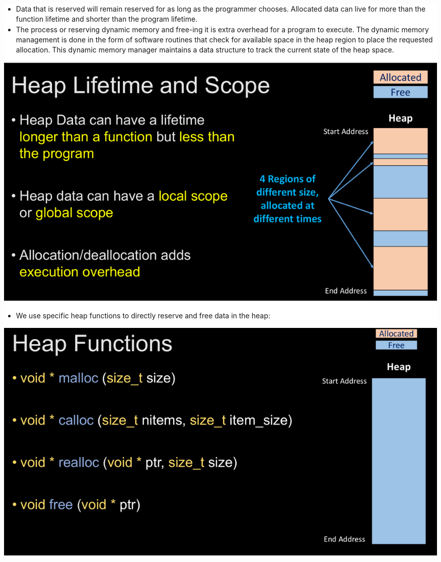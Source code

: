 - Data that is reserved will remain reserved for as long as the programmer chooses. Allocated data can live for more than the function lifetime and shorter than the program lifetime.
- The process or reserving dynamic memory and free-ing it is extra overhead for a program to execute. The dynamic memory management is done in the form of software routines that check for available space in the heap region to place the requested allocation. This dynamic memory manager maintains a data structure to track the current state of the heap space.

![](Images/heapScope.png)

- We use specific heap functions to directly reserve and free data in the heap:

![](Images/heapFunctions.png)
